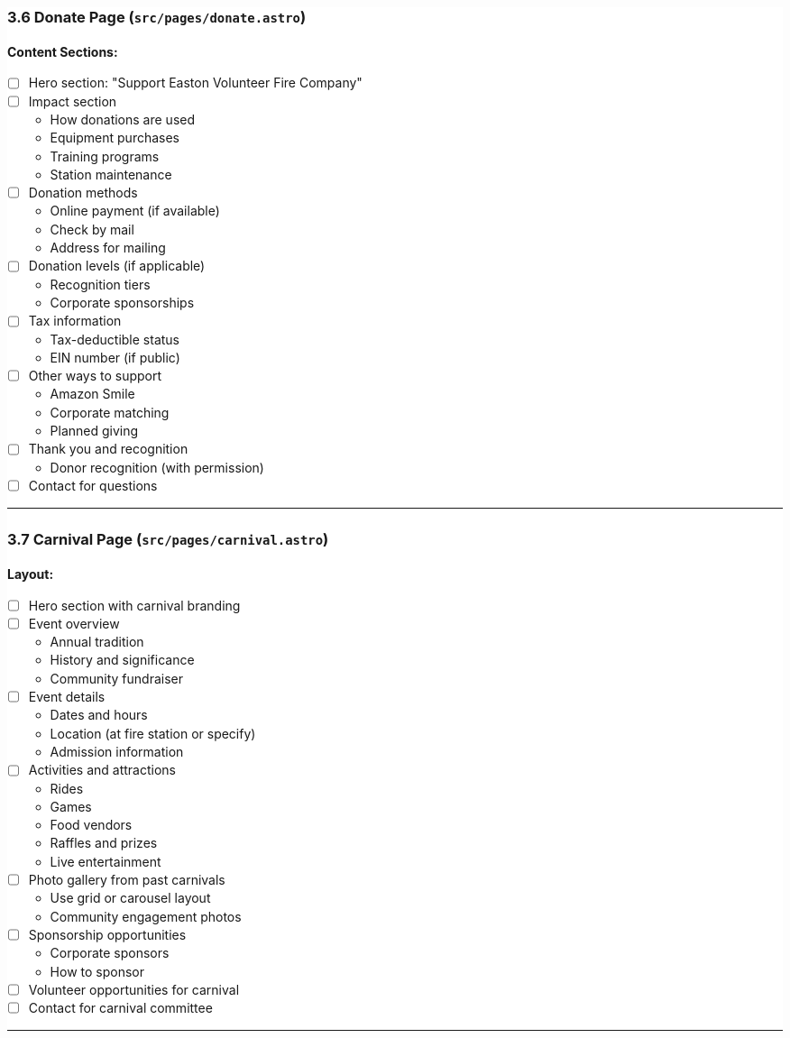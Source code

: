 ### 3.6 Donate Page (`src/pages/donate.astro`)

**Content Sections:**
- [ ] Hero section: "Support Easton Volunteer Fire Company"
- [ ] Impact section
  - How donations are used
  - Equipment purchases
  - Training programs
  - Station maintenance
- [ ] Donation methods
  - Online payment (if available)
  - Check by mail
  - Address for mailing
- [ ] Donation levels (if applicable)
  - Recognition tiers
  - Corporate sponsorships
- [ ] Tax information
  - Tax-deductible status
  - EIN number (if public)
- [ ] Other ways to support
  - Amazon Smile
  - Corporate matching
  - Planned giving
- [ ] Thank you and recognition
  - Donor recognition (with permission)
- [ ] Contact for questions

---

### 3.7 Carnival Page (`src/pages/carnival.astro`)

**Layout:**
- [ ] Hero section with carnival branding
- [ ] Event overview
  - Annual tradition
  - History and significance
  - Community fundraiser
- [ ] Event details
  - Dates and hours
  - Location (at fire station or specify)
  - Admission information
- [ ] Activities and attractions
  - Rides
  - Games
  - Food vendors
  - Raffles and prizes
  - Live entertainment
- [ ] Photo gallery from past carnivals
  - Use grid or carousel layout
  - Community engagement photos
- [ ] Sponsorship opportunities
  - Corporate sponsors
  - How to sponsor
- [ ] Volunteer opportunities for carnival
- [ ] Contact for carnival committee

---